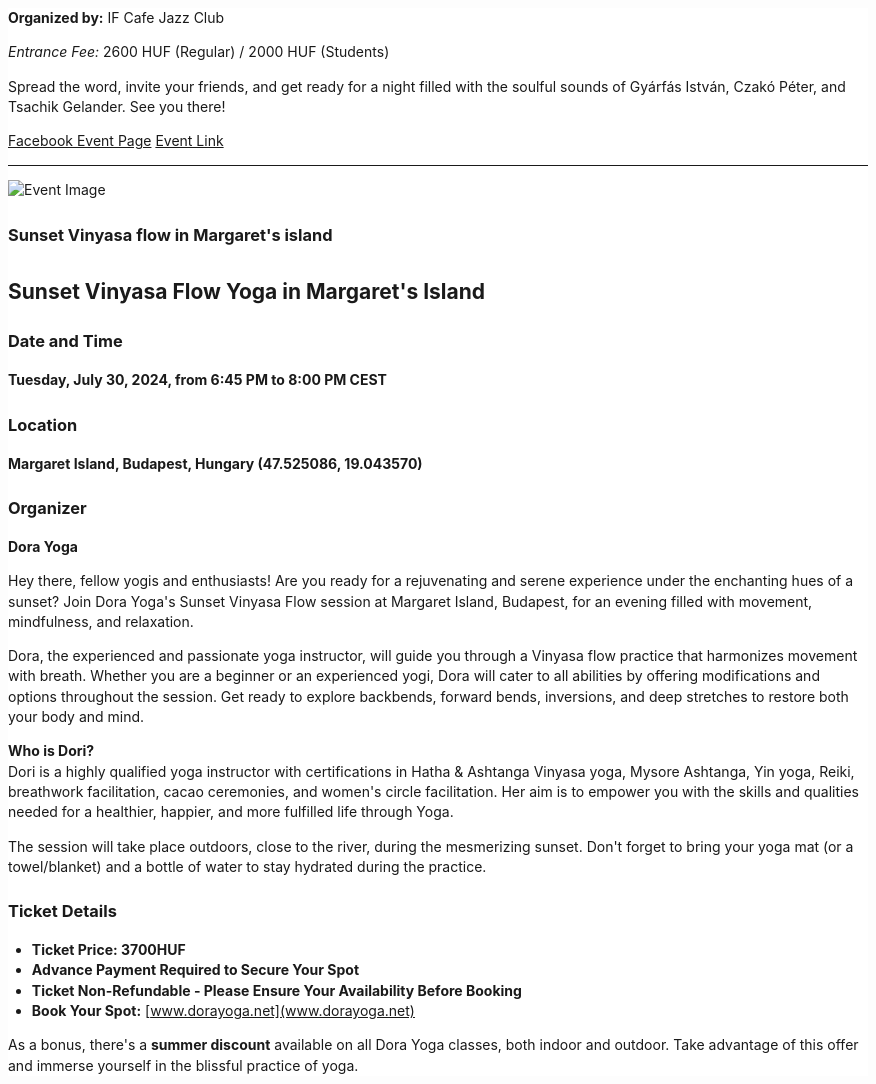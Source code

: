 **Organized by:** IF Cafe Jazz Club

*Entrance Fee:* 2600 HUF (Regular) / 2000 HUF (Students)

Spread the word, invite your friends, and get ready for a night filled with the soulful sounds of Gyárfás István, Czakó Péter, and Tsachik Gelander. See you there!

[Facebook Event Page](https://fb.watch/tzFxzXz48_/)
[Event Link](https://facebook.com/events/1447829985934190)

---
![Event Image](https://scontent-fra3-1.xx.fbcdn.net/v/t39.30808-6/443719016_1078131214037784_8200512895868721633_n.jpg?stp=dst-jpg_s960x960&_nc_cat=101&ccb=1-7&_nc_sid=75d36f&_nc_ohc=pacl2Khv2NAQ7kNvgEPdX91&_nc_ht=scontent-fra3-1.xx&oh=00_AYAi90ah7JuQQJzwc5mcpySBLBxGjS-oL2mEiywmHMPMbg&oe=66AE3444)

 ### Sunset Vinyasa flow in Margaret's island 

## Sunset Vinyasa Flow Yoga in Margaret's Island

### Date and Time
**Tuesday, July 30, 2024, from 6:45 PM to 8:00 PM CEST**

### Location
**Margaret Island, Budapest, Hungary (47.525086, 19.043570)**

### Organizer
**Dora Yoga**

Hey there, fellow yogis and enthusiasts! Are you ready for a rejuvenating and serene experience under the enchanting hues of a sunset? Join Dora Yoga's Sunset Vinyasa Flow session at Margaret Island, Budapest, for an evening filled with movement, mindfulness, and relaxation.

Dora, the experienced and passionate yoga instructor, will guide you through a Vinyasa flow practice that harmonizes movement with breath. Whether you are a beginner or an experienced yogi, Dora will cater to all abilities by offering modifications and options throughout the session. Get ready to explore backbends, forward bends, inversions, and deep stretches to restore both your body and mind.

**Who is Dori?**  
Dori is a highly qualified yoga instructor with certifications in Hatha & Ashtanga Vinyasa yoga, Mysore Ashtanga, Yin yoga, Reiki, breathwork facilitation, cacao ceremonies, and women's circle facilitation. Her aim is to empower you with the skills and qualities needed for a healthier, happier, and more fulfilled life through Yoga.

The session will take place outdoors, close to the river, during the mesmerizing sunset. Don't forget to bring your yoga mat (or a towel/blanket) and a bottle of water to stay hydrated during the practice.

### Ticket Details
- **Ticket Price: 3700HUF**  
- **Advance Payment Required to Secure Your Spot**  
- **Ticket Non-Refundable - Please Ensure Your Availability Before Booking**  
- **Book Your Spot:** [www.dorayoga.net](www.dorayoga.net)

As a bonus, there's a **summer discount** available on all Dora Yoga classes, both indoor and outdoor. Take advantage of this offer and immerse yourself in the blissful practice of yoga.
